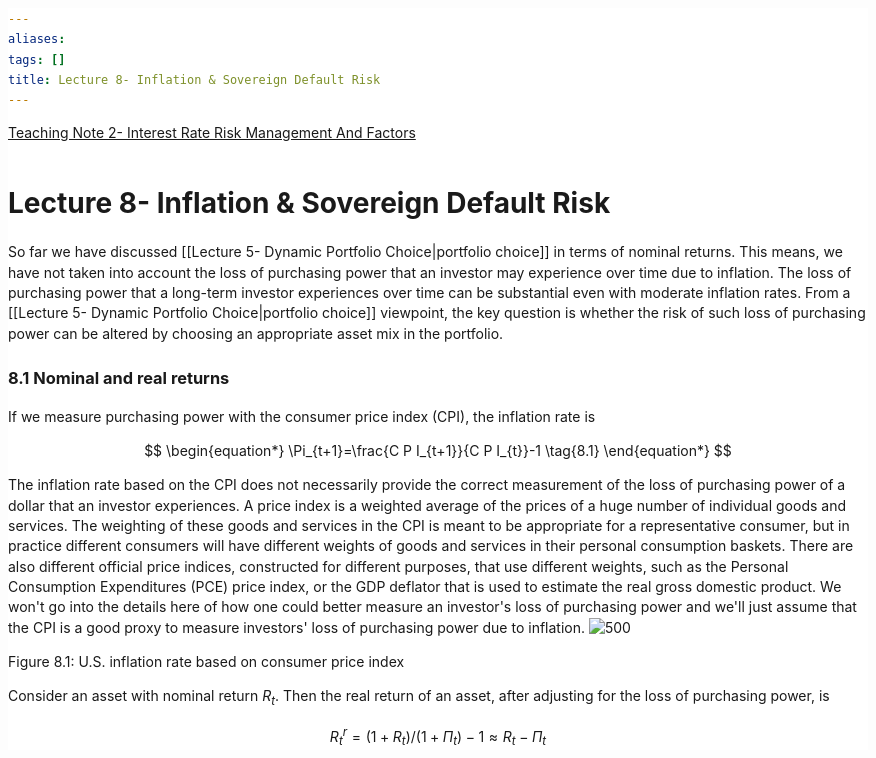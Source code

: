 ```yaml
---
aliases: 
tags: []
title: Lecture 8- Inflation & Sovereign Default Risk
---
```


  [Teaching Note 2- Interest Rate Risk Management And Factors](Teaching%20Note%202-%20Interest%20Rate%20Risk%20Management%20And%20Factors.md)
  
# Lecture 8- Inflation & Sovereign Default Risk
  
So far we have discussed [[Lecture 5- Dynamic Portfolio Choice|portfolio choice]] in terms of nominal returns. This means, we have not taken into account the loss of purchasing power that an investor may experience over time due to inflation. The loss of purchasing power that a long-term investor experiences over time can be substantial even with moderate inflation rates. From a [[Lecture 5- Dynamic Portfolio Choice|portfolio choice]] viewpoint, the key question is whether the risk of such loss of purchasing power can be altered by choosing an appropriate asset mix in the portfolio.
  
### 8.1 Nominal and real returns
  
If we measure purchasing power with the consumer price index (CPI), the inflation rate is
  
$$
\begin{equation*}
\Pi_{t+1}=\frac{C P I_{t+1}}{C P I_{t}}-1 \tag{8.1}
\end{equation*}
$$
  
The inflation rate based on the CPI does not necessarily provide the correct measurement of the loss of purchasing power of a dollar that an investor experiences. A price index is a weighted average of the prices of a huge number of individual goods and services. The weighting of these goods and services in the CPI is meant to be appropriate for a representative consumer, but in practice different consumers will have different weights of goods and services in their personal consumption baskets. There are also different official price indices, constructed for different purposes, that use different weights, such as the Personal Consumption Expenditures (PCE) price index, or the GDP deflator that is used to estimate the real gross domestic product. We won't go into the details here of how one could better measure an investor's loss of purchasing power and we'll just assume that the CPI is a good proxy to measure investors' loss of purchasing power due to inflation.
 ![500](https://cdn.mathpix.com/cropped/2024_10_19_48a1c4654e845915c45cg-268.jpg?height=822&width=1180&top_left_y=302&top_left_x=429)
  
Figure 8.1: U.S. inflation rate based on consumer price index
  
Consider an asset with nominal return $R_{t}$. Then the real return of an asset, after adjusting for the loss of purchasing power, is
  
$$
\begin{equation*}
R_{t}^{r}=\left(1+R_{t}\right) /\left(1+\Pi_{t}\right)-1 \approx R_{t}-\Pi_{t} \tag{8.2}
\end{equation*}
$$
  